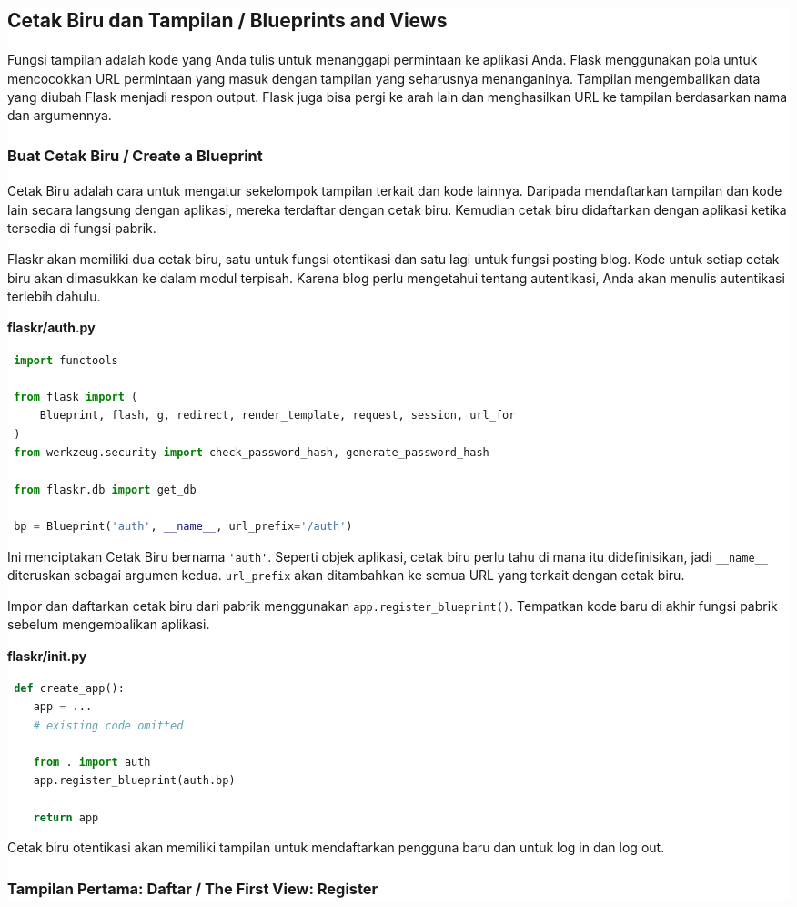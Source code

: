 
## Cetak Biru dan Tampilan / Blueprints and Views

Fungsi tampilan adalah kode yang Anda tulis untuk menanggapi permintaan ke aplikasi Anda. Flask menggunakan pola untuk mencocokkan URL permintaan yang masuk dengan tampilan yang seharusnya menanganinya. Tampilan mengembalikan data yang diubah Flask menjadi respon output. Flask juga bisa pergi ke arah lain dan menghasilkan URL ke tampilan berdasarkan nama dan argumennya.

### Buat Cetak Biru / Create a Blueprint

Cetak Biru adalah cara untuk mengatur sekelompok tampilan terkait dan kode lainnya. Daripada mendaftarkan tampilan dan kode lain secara langsung dengan aplikasi, mereka terdaftar dengan cetak biru. Kemudian cetak biru didaftarkan dengan aplikasi ketika tersedia di fungsi pabrik.

Flaskr akan memiliki dua cetak biru, satu untuk fungsi otentikasi dan satu lagi untuk fungsi posting blog. Kode untuk setiap cetak biru akan dimasukkan ke dalam modul terpisah. Karena blog perlu mengetahui tentang autentikasi, Anda akan menulis autentikasi terlebih dahulu.

**flaskr/auth.py**
```python
 import functools

 from flask import (
     Blueprint, flash, g, redirect, render_template, request, session, url_for
 )
 from werkzeug.security import check_password_hash, generate_password_hash

 from flaskr.db import get_db

 bp = Blueprint('auth', __name__, url_prefix='/auth')
 ```

Ini menciptakan Cetak Biru bernama ``'auth'``. Seperti objek aplikasi, cetak biru perlu tahu di mana itu didefinisikan, jadi ``__name__`` diteruskan sebagai argumen kedua. ``url_prefix`` akan ditambahkan ke semua URL yang terkait dengan cetak biru.

Impor dan daftarkan cetak biru dari pabrik menggunakan ``app.register_blueprint()``. Tempatkan kode baru di akhir fungsi pabrik sebelum mengembalikan aplikasi.

**flaskr/__init__.py**
```python
 def create_app():
    app = ...
    # existing code omitted

    from . import auth
    app.register_blueprint(auth.bp)

    return app
 ```

Cetak biru otentikasi akan memiliki tampilan untuk mendaftarkan pengguna baru dan untuk log in dan log out.

### Tampilan Pertama: Daftar / The First View: Register
